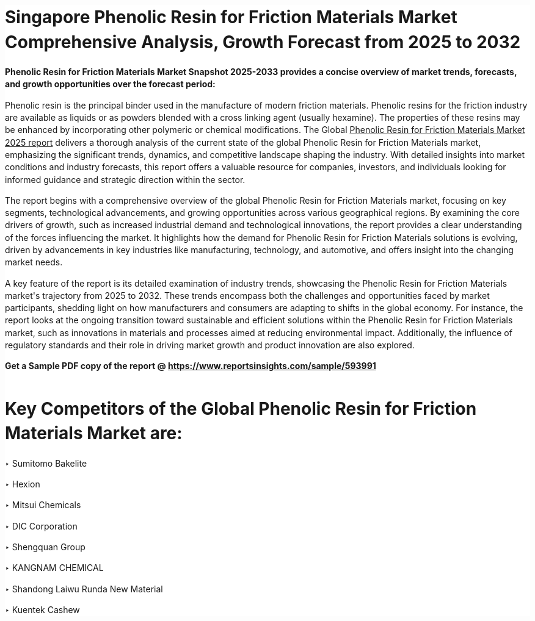 # Singapore Phenolic Resin for Friction Materials Market Comprehensive Analysis, Growth Forecast from 2025 to 2032

<strong>Phenolic Resin for Friction Materials Market Snapshot 2025-2033 provides a concise overview of market trends, forecasts, and growth opportunities over the forecast period:</strong>

Phenolic resin is the principal binder used in the manufacture of modern friction materials.
Phenolic resins for the friction industry are available as liquids or as powders blended with a cross linking agent (usually hexamine). The properties of these resins may be enhanced by incorporating other polymeric or chemical modifications. The Global <a href=https://www.reportsinsights.com/sample/593991>Phenolic Resin for Friction Materials Market 2025 report</a> delivers a thorough analysis of the current state of the global Phenolic Resin for Friction Materials market, emphasizing the significant trends, dynamics, and competitive landscape shaping the industry. With detailed insights into market conditions and industry forecasts, this report offers a valuable resource for companies, investors, and individuals looking for informed guidance and strategic direction within the sector.

The report begins with a comprehensive overview of the global Phenolic Resin for Friction Materials market, focusing on key segments, technological advancements, and growing opportunities across various geographical regions. By examining the core drivers of growth, such as increased industrial demand and technological innovations, the report provides a clear understanding of the forces influencing the market. It highlights how the demand for Phenolic Resin for Friction Materials solutions is evolving, driven by advancements in key industries like manufacturing, technology, and automotive, and offers insight into the changing market needs.

A key feature of the report is its detailed examination of industry trends, showcasing the Phenolic Resin for Friction Materials market's trajectory from 2025 to 2032. These trends encompass both the challenges and opportunities faced by market participants, shedding light on how manufacturers and consumers are adapting to shifts in the global economy. For instance, the report looks at the ongoing transition toward sustainable and efficient solutions within the Phenolic Resin for Friction Materials market, such as innovations in materials and processes aimed at reducing environmental impact. Additionally, the influence of regulatory standards and their role in driving market growth and product innovation are also explored.

<strong>Get a Sample PDF copy of the report @ <a href=https://www.reportsinsights.com/sample/593991>https://www.reportsinsights.com/sample/593991</a></strong>

# <strong>Key Competitors of the Global Phenolic Resin for Friction Materials Market are:</strong>

‣ Sumitomo Bakelite

‣ Hexion

‣ Mitsui Chemicals

‣ DIC Corporation

‣ Shengquan Group

‣ KANGNAM CHEMICAL

‣ Shandong Laiwu Runda New Material

‣ Kuentek Cashew
